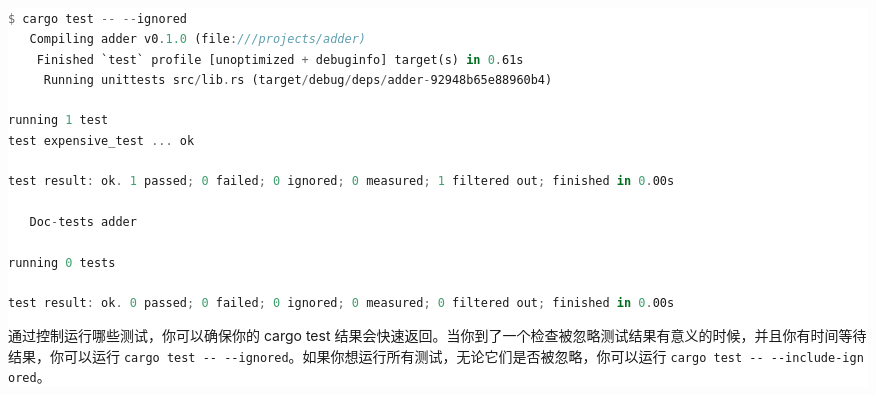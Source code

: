 ```rust
$ cargo test -- --ignored
   Compiling adder v0.1.0 (file:///projects/adder)
    Finished `test` profile [unoptimized + debuginfo] target(s) in 0.61s
     Running unittests src/lib.rs (target/debug/deps/adder-92948b65e88960b4)

running 1 test
test expensive_test ... ok

test result: ok. 1 passed; 0 failed; 0 ignored; 0 measured; 1 filtered out; finished in 0.00s

   Doc-tests adder

running 0 tests

test result: ok. 0 passed; 0 failed; 0 ignored; 0 measured; 0 filtered out; finished in 0.00s
```

通过控制运行哪些测试，你可以确保你的 cargo test 结果会快速返回。当你到了一个检查被忽略测试结果有意义的时候，并且你有时间等待结果，你可以运行 `cargo test -- --ignored`。如果你想运行所有测试，无论它们是否被忽略，你可以运行 `cargo test -- --include-ignored`。
